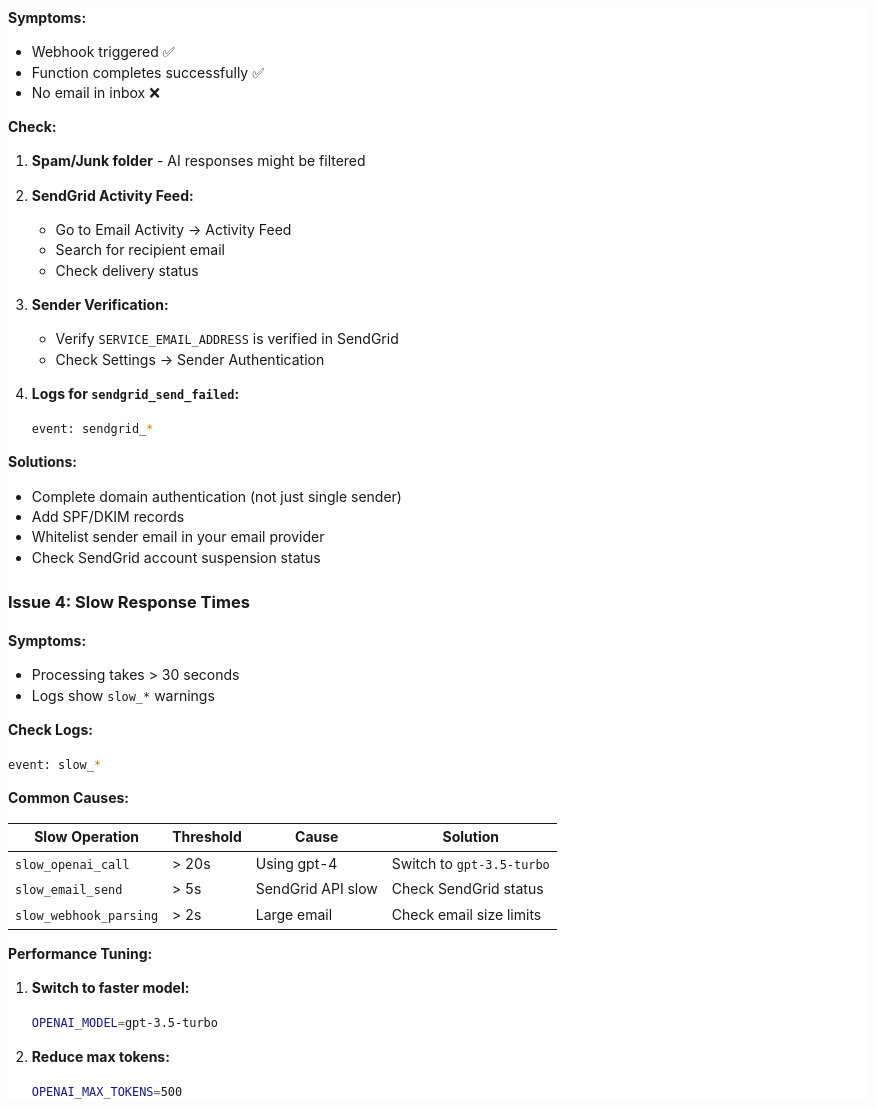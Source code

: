**Symptoms:**
- Webhook triggered ✅
- Function completes successfully ✅
- No email in inbox ❌

**Check:**

1. **Spam/Junk folder** - AI responses might be filtered
2. **SendGrid Activity Feed:**
   - Go to Email Activity → Activity Feed
   - Search for recipient email
   - Check delivery status

3. **Sender Verification:**
   - Verify `SERVICE_EMAIL_ADDRESS` is verified in SendGrid
   - Check Settings → Sender Authentication

4. **Logs for `sendgrid_send_failed`:**
   ```bash
   event: sendgrid_*
   ```

**Solutions:**
- Complete domain authentication (not just single sender)
- Add SPF/DKIM records
- Whitelist sender email in your email provider
- Check SendGrid account suspension status

### Issue 4: Slow Response Times

**Symptoms:**
- Processing takes > 30 seconds
- Logs show `slow_*` warnings

**Check Logs:**
```bash
event: slow_*
```

**Common Causes:**

| Slow Operation | Threshold | Cause | Solution |
|----------------|-----------|-------|----------|
| `slow_openai_call` | > 20s | Using gpt-4 | Switch to `gpt-3.5-turbo` |
| `slow_email_send` | > 5s | SendGrid API slow | Check SendGrid status |
| `slow_webhook_parsing` | > 2s | Large email | Check email size limits |

**Performance Tuning:**

1. **Switch to faster model:**
   ```bash
   OPENAI_MODEL=gpt-3.5-turbo
   ```

2. **Reduce max tokens:**
   ```bash
   OPENAI_MAX_TOKENS=500
   ```
